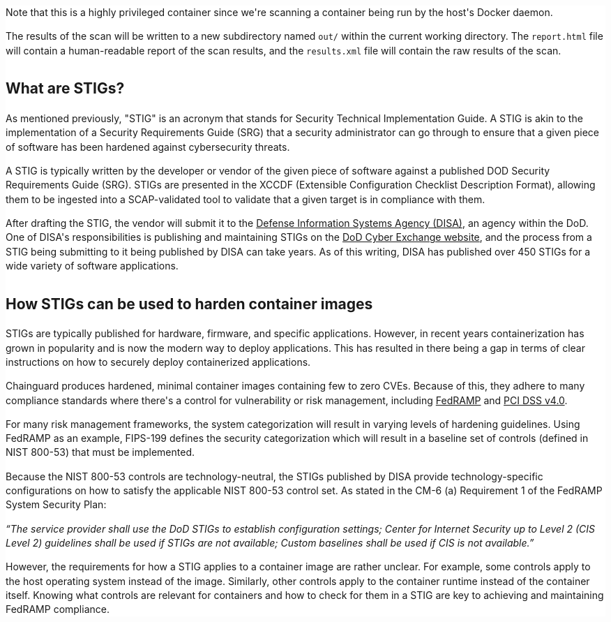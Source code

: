 Note that this is a highly privileged container since we're scanning a container being run by the host's Docker daemon.

The results of the scan will be written to a new subdirectory named `out/` within the current working directory.  The `report.html` file will contain a human-readable report of the scan results, and the `results.xml` file will contain the raw results of the scan.


## What are STIGs?

As mentioned previously, "STIG" is an acronym that stands for Security Technical Implementation Guide. A STIG is akin to the implementation of a Security Requirements Guide (SRG) that a security administrator can go through to ensure that a given piece of software has been hardened against cybersecurity threats.

A STIG is typically written by the developer or vendor of the given piece of software against a published DOD Security Requirements Guide (SRG). STIGs are presented in the XCCDF (Extensible Configuration Checklist Description Format), allowing them to be ingested into a SCAP-validated tool to validate that a given target is in compliance with them.

After drafting the STIG, the vendor will submit it to the [Defense Information Systems Agency (DISA)](https://www.disa.mil/), an agency within the DoD. One of DISA's responsibilities is publishing and maintaining STIGs on the [DoD Cyber Exchange website](https://www.cyber.mil/stigs/downloads/), and the process from a STIG being submitting to it being published by DISA can take years. As of this writing, DISA has published over 450 STIGs for a wide variety of software applications.


## How STIGs can be used to harden container images

STIGs are typically published for hardware, firmware, and specific applications. However, in recent years containerization has grown in popularity and is now the modern way to deploy applications. This has resulted in there being a gap in terms of clear instructions on how to securely deploy containerized applications.

Chainguard produces hardened, minimal container images containing few to zero CVEs. Because of this, they adhere to many compliance standards where there's a control for vulnerability or risk management, including [FedRAMP](https://www.fedramp.gov/) and [PCI DSS v4.0](https://www.pcisecuritystandards.org/document_library/?category=pcidss). 

For many risk management frameworks, the system categorization will result in varying levels of hardening guidelines. Using FedRAMP as an example, FIPS-199 defines the security categorization which will result in a baseline set of controls (defined in NIST 800-53) that must be implemented.

Because the NIST 800-53 controls are technology-neutral, the STIGs published by DISA provide technology-specific configurations on how to satisfy the applicable NIST 800-53 control set. As stated in the CM-6 (a) Requirement 1 of the FedRAMP System Security Plan:

_“The service provider shall use the DoD STIGs to establish configuration settings; Center for Internet Security up to Level 2 (CIS Level 2) guidelines shall be used if STIGs are not available; Custom baselines shall be used if CIS is not available.”_

However, the requirements for how a STIG applies to a container image are rather unclear. For example, some controls apply to the host operating system instead of the image. Similarly, other controls apply to the container runtime instead of the container itself. Knowing what controls are relevant for containers and how to check for them in a STIG are key to achieving and maintaining FedRAMP compliance.

